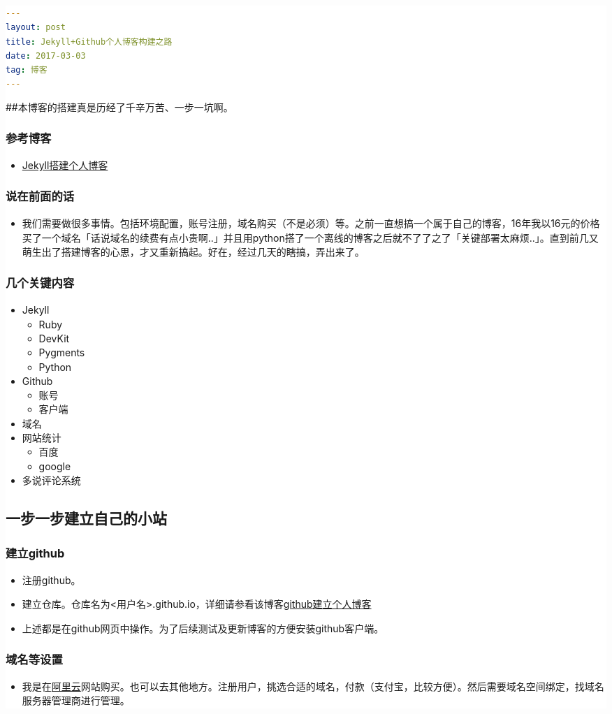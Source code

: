 ```yaml
---
layout: post
title: Jekyll+Github个人博客构建之路
date: 2017-03-03 
tag: 博客
---
```





##本博客的搭建真是历经了千辛万苦、一步一坑啊。

### 参考博客

- <a href='http://baixin.io/2016/10/jekyll_tutorials1/'>Jekyll搭建个人博客</a>

### 说在前面的话

- 我们需要做很多事情。包括环境配置，账号注册，域名购买（不是必须）等。之前一直想搞一个属于自己的博客，16年我以16元的价格买了一个域名「话说域名的续费有点小贵啊..」并且用python搭了一个离线的博客之后就不了了之了「关键部署太麻烦..」。直到前几又萌生出了搭建博客的心思，才又重新搞起。好在，经过几天的瞎搞，弄出来了。

### 几个关键内容

- Jekyll
	- Ruby
	- DevKit
	- Pygments
	- Python
- Github
	- 账号
	- 客户端
- 域名
- 网站统计
	- 百度
	- google
- 多说评论系统

## 一步一步建立自己的小站

### 建立github

- 注册github。

- 建立仓库。仓库名为<用户名>.github.io，详细请参看该博客<a href="http://blog.csdn.net/renfufei/article/details/37725057/">github建立个人博客</a>

- 上述都是在github网页中操作。为了后续测试及更新博客的方便安装github客户端。

### 域名等设置

- 我是在<a href="https://www.aliyun.com">阿里云</a>网站购买。也可以去其他地方。注册用户，挑选合适的域名，付款（支付宝，比较方便）。然后需要域名空间绑定，找域名服务器管理商进行管理。
